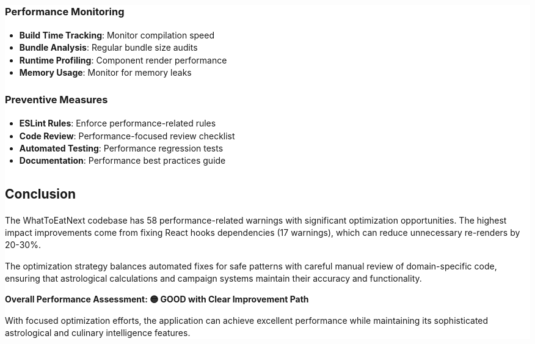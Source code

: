 ### Performance Monitoring
- **Build Time Tracking**: Monitor compilation speed
- **Bundle Analysis**: Regular bundle size audits
- **Runtime Profiling**: Component render performance
- **Memory Usage**: Monitor for memory leaks

### Preventive Measures
- **ESLint Rules**: Enforce performance-related rules
- **Code Review**: Performance-focused review checklist
- **Automated Testing**: Performance regression tests
- **Documentation**: Performance best practices guide

## Conclusion

The WhatToEatNext codebase has 58 performance-related warnings with significant optimization opportunities. The highest impact improvements come from fixing React hooks dependencies (17 warnings), which can reduce unnecessary re-renders by 20-30%.

The optimization strategy balances automated fixes for safe patterns with careful manual review of domain-specific code, ensuring that astrological calculations and campaign systems maintain their accuracy and functionality.

**Overall Performance Assessment: 🟡 GOOD with Clear Improvement Path**

With focused optimization efforts, the application can achieve excellent performance while maintaining its sophisticated astrological and culinary intelligence features.
